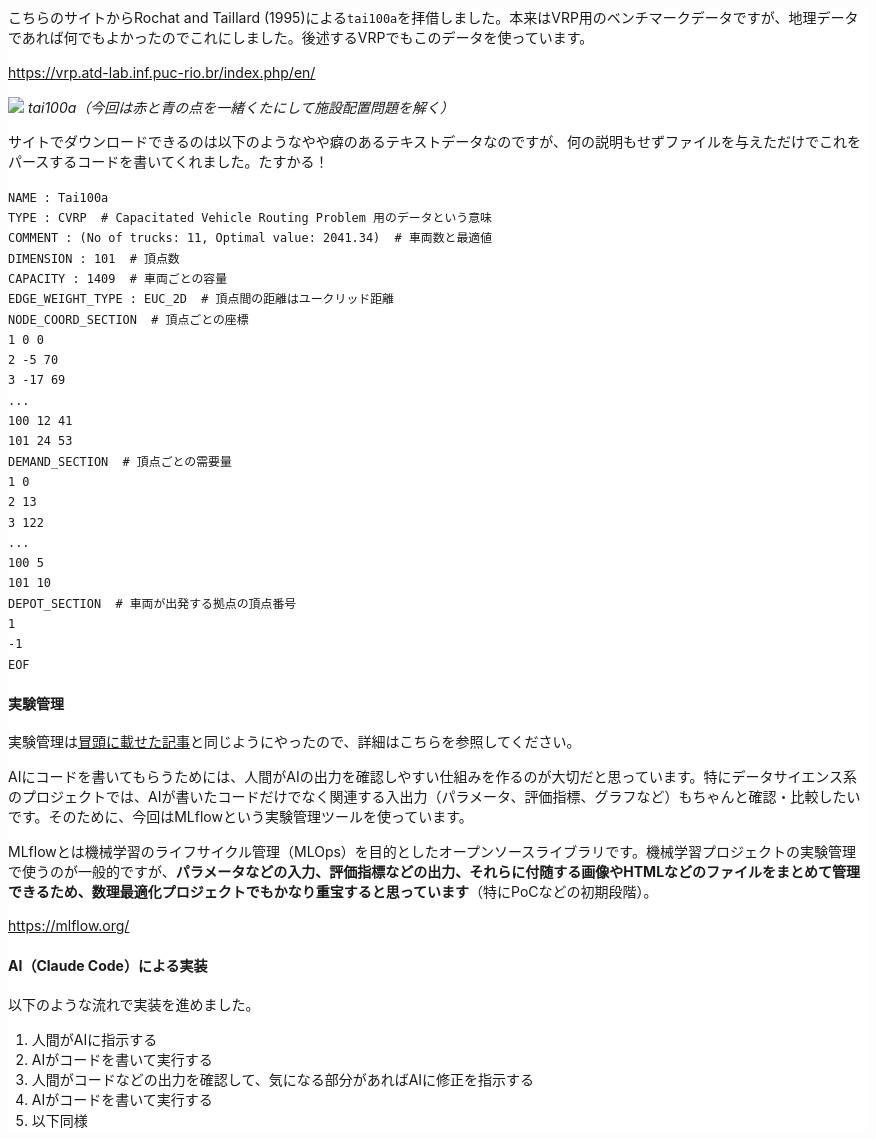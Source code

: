 こちらのサイトからRochat and Taillard (1995)による`tai100a`を拝借しました。本来はVRP用のベンチマークデータですが、地理データであれば何でもよかったのでこれにしました。後述するVRPでもこのデータを使っています。

https://vrp.atd-lab.inf.puc-rio.br/index.php/en/

![](https://storage.googleapis.com/zenn-user-upload/c3aef1f2f4b4-20250912.png)
*tai100a（今回は赤と青の点を一緒くたにして施設配置問題を解く）*

サイトでダウンロードできるのは以下のようなやや癖のあるテキストデータなのですが、何の説明もせずファイルを与えただけでこれをパースするコードを書いてくれました。たすかる！

```txt:tai100a.vrp
NAME : Tai100a
TYPE : CVRP  # Capacitated Vehicle Routing Problem 用のデータという意味
COMMENT : (No of trucks: 11, Optimal value: 2041.34)  # 車両数と最適値
DIMENSION : 101  # 頂点数
CAPACITY : 1409  # 車両ごとの容量
EDGE_WEIGHT_TYPE : EUC_2D  # 頂点間の距離はユークリッド距離
NODE_COORD_SECTION  # 頂点ごとの座標
1 0 0
2 -5 70
3 -17 69
...
100 12 41
101 24 53
DEMAND_SECTION  # 頂点ごとの需要量
1 0
2 13
3 122
...
100 5
101 10
DEPOT_SECTION  # 車両が出発する拠点の頂点番号
1
-1
EOF
```

#### 実験管理

実験管理は[冒頭に載せた記事](https://zenn.dev/genda_jp/articles/20250909_kaggle_with_claude_code#%E5%AE%9F%E9%A8%93%E7%AE%A1%E7%90%86)と同じようにやったので、詳細はこちらを参照してください。

AIにコードを書いてもらうためには、人間がAIの出力を確認しやすい仕組みを作るのが大切だと思っています。特にデータサイエンス系のプロジェクトでは、AIが書いたコードだけでなく関連する入出力（パラメータ、評価指標、グラフなど）もちゃんと確認・比較したいです。そのために、今回はMLflowという実験管理ツールを使っています。

MLflowとは機械学習のライフサイクル管理（MLOps）を目的としたオープンソースライブラリです。機械学習プロジェクトの実験管理で使うのが一般的ですが、**パラメータなどの入力、評価指標などの出力、それらに付随する画像やHTMLなどのファイルをまとめて管理できるため、数理最適化プロジェクトでもかなり重宝すると思っています**（特にPoCなどの初期段階）。

https://mlflow.org/

#### AI（Claude Code）による実装

以下のような流れで実装を進めました。

1. 人間がAIに指示する
2. AIがコードを書いて実行する
3. 人間がコードなどの出力を確認して、気になる部分があればAIに修正を指示する
4. AIがコードを書いて実行する
5. 以下同様
